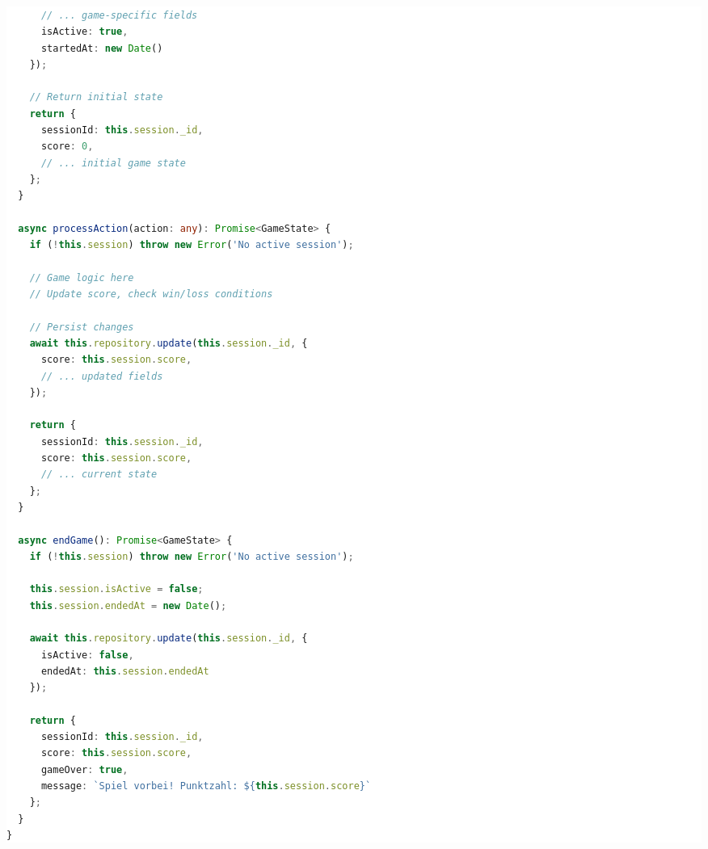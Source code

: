 ```typescript
      // ... game-specific fields
      isActive: true,
      startedAt: new Date()
    });
    
    // Return initial state
    return {
      sessionId: this.session._id,
      score: 0,
      // ... initial game state
    };
  }
  
  async processAction(action: any): Promise<GameState> {
    if (!this.session) throw new Error('No active session');
    
    // Game logic here
    // Update score, check win/loss conditions
    
    // Persist changes
    await this.repository.update(this.session._id, {
      score: this.session.score,
      // ... updated fields
    });
    
    return {
      sessionId: this.session._id,
      score: this.session.score,
      // ... current state
    };
  }
  
  async endGame(): Promise<GameState> {
    if (!this.session) throw new Error('No active session');
    
    this.session.isActive = false;
    this.session.endedAt = new Date();
    
    await this.repository.update(this.session._id, {
      isActive: false,
      endedAt: this.session.endedAt
    });
    
    return {
      sessionId: this.session._id,
      score: this.session.score,
      gameOver: true,
      message: `Spiel vorbei! Punktzahl: ${this.session.score}`
    };
  }
}
```

